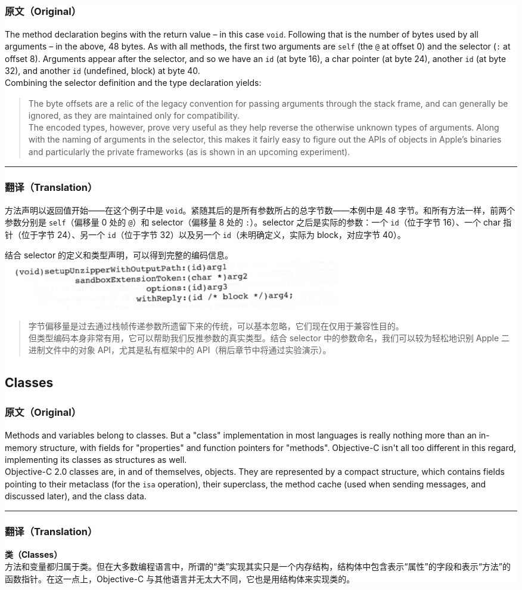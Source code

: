 ### 原文（Original）

The method declaration begins with the return value – in this case `void`. Following that is the number of bytes used by all arguments – in the above, 48 bytes. As with all methods, the first two arguments are `self` (the `@` at offset 0) and the selector (`:` at offset 8). Arguments appear after the selector, and so we have an `id` (at byte 16), a char pointer (at byte 24), another `id` (at byte 32), and another `id` (undefined, block) at byte 40.  
Combining the selector definition and the type declaration yields:

> The byte offsets are a relic of the legacy convention for passing arguments through the stack frame, and can generally be ignored, as they are maintained only for compatibility.  
> The encoded types, however, prove very useful as they help reverse the otherwise unknown types of arguments. Along with the naming of arguments in the selector, this makes it fairly easy to figure out the APIs of objects in Apple’s binaries and particularly the private frameworks (as is shown in an upcoming experiment).

---

### 翻译（Translation）

方法声明以返回值开始——在这个例子中是 `void`。紧随其后的是所有参数所占的总字节数——本例中是 48 字节。和所有方法一样，前两个参数分别是 `self`（偏移量 0 处的 `@`）和 selector（偏移量 8 处的 `:`）。selector 之后是实际的参数：一个 `id`（位于字节 16）、一个 char 指针（位于字节 24）、另一个 `id`（位于字节 32）以及另一个 `id`（未明确定义，实际为 block，对应字节 40）。

结合 selector 的定义和类型声明，可以得到完整的编码信息。
![tmp-2](imgs/tmp-2.png)
> 字节偏移量是过去通过栈帧传递参数所遗留下来的传统，可以基本忽略，它们现在仅用于兼容性目的。  
> 但类型编码本身非常有用，它可以帮助我们反推参数的真实类型。结合 selector 中的参数命名，我们可以较为轻松地识别 Apple 二进制文件中的对象 API，尤其是私有框架中的 API（稍后章节中将通过实验演示）。


## Classes

### 原文（Original）

Methods and variables belong to classes. But a "class" implementation in most languages is really nothing more than an in-memory structure, with fields for "properties" and function pointers for "methods". Objective-C isn't all too different in this regard, implementing its classes as structures as well.  
Objective-C 2.0 classes are, in and of themselves, objects. They are represented by a compact structure, which contains fields pointing to their metaclass (for the `isa` operation), their superclass, the method cache (used when sending messages, and discussed later), and the class data.

---

### 翻译（Translation）

**类（Classes）**  
方法和变量都归属于类。但在大多数编程语言中，所谓的“类”实现其实只是一个内存结构，结构体中包含表示“属性”的字段和表示“方法”的函数指针。在这一点上，Objective-C 与其他语言并无太大不同，它也是用结构体来实现类的。

